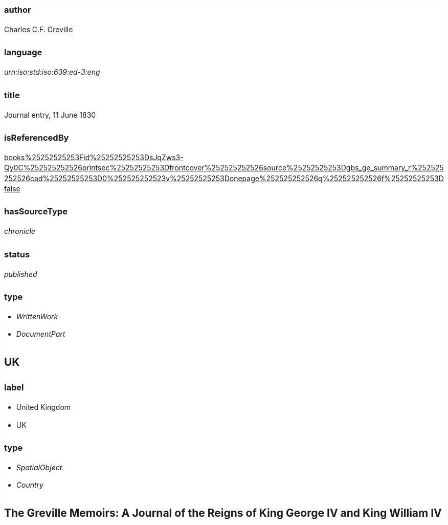 ### author


[Charles C.F. Greville](#Charles-C.F.-Greville)

### language


*urn:iso:std:iso:639:ed-3:eng*

### title


Journal entry, 11 June 1830

### isReferencedBy


[books%25252525253Fid%25252525253DsJqZws3-Qy0C%252525252526printsec%25252525253Dfrontcover%252525252526source%25252525253Dgbs_ge_summary_r%252525252526cad%25252525253D0%252525252523v%25252525253Donepage%252525252526q%252525252526f%25252525253Dfalse](#books%25252525253Fid%25252525253DsJqZws3-Qy0C%252525252526printsec%25252525253Dfrontcover%252525252526source%25252525253Dgbs_ge_summary_r%252525252526cad%25252525253D0%252525252523v%25252525253Donepage%252525252526q%252525252526f%25252525253Dfalse)

### hasSourceType


*chronicle*

### status


*published*

### type

 - *WrittenWork*

 - *DocumentPart*

## UK

### label

 - United Kingdom

 - UK

### type

 - *SpatialObject*

 - *Country*

## The Greville Memoirs: A Journal of the Reigns of King George IV and King William IV
